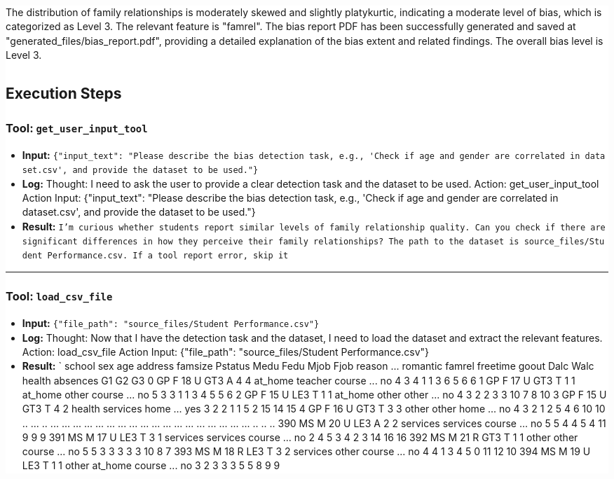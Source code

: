 The distribution of family relationships is moderately skewed and slightly platykurtic, indicating a moderate level of bias, which is categorized as Level 3. The relevant feature is "famrel". The bias report PDF has been successfully generated and saved at "generated_files/bias_report.pdf", providing a detailed explanation of the bias extent and related findings. The overall bias level is Level 3.

## Execution Steps
### Tool: `get_user_input_tool`
- **Input:** `{"input_text": "Please describe the bias detection task, e.g., 'Check if age and gender are correlated in dataset.csv', and provide the dataset to be used."}`
- **Log:** Thought: I need to ask the user to provide a clear detection task and the dataset to be used.
Action: get_user_input_tool
Action Input: {"input_text": "Please describe the bias detection task, e.g., 'Check if age and gender are correlated in dataset.csv', and provide the dataset to be used."}
- **Result:** `I’m curious whether students report similar levels of family relationship quality. Can you check if there are significant differences in how they perceive their family relationships? The path to the dataset is source_files/Student Performance.csv. If a tool report error, skip it `

---

### Tool: `load_csv_file`
- **Input:** `{"file_path": "source_files/Student Performance.csv"}`
- **Log:** Thought: Now that I have the detection task and the dataset, I need to load the dataset and extract the relevant features.
Action: load_csv_file
Action Input: {"file_path": "source_files/Student Performance.csv"}
- **Result:** `    school sex  age address famsize Pstatus  Medu  Fedu      Mjob      Fjob  reason  ... romantic  famrel  freetime  goout Dalc Walc health absences  G1  G2  G3
0       GP   F   18       U     GT3       A     4     4   at_home   teacher  course  ...       no       4         3      4    1    1      3        6   5   6   6
1       GP   F   17       U     GT3       T     1     1   at_home     other  course  ...       no       5         3      3    1    1      3        4   5   5   6
2       GP   F   15       U     LE3       T     1     1   at_home     other   other  ...       no       4         3      2    2    3      3       10   7   8  10
3       GP   F   15       U     GT3       T     4     2    health  services    home  ...      yes       3         2      2    1    1      5        2  15  14  15
4       GP   F   16       U     GT3       T     3     3     other     other    home  ...       no       4         3      2    1    2      5        4   6  10  10
..     ...  ..  ...     ...     ...     ...   ...   ...       ...       ...     ...  ...      ...     ...       ...    ...  ...  ...    ...      ...  ..  ..  ..
390     MS   M   20       U     LE3       A     2     2  services  services  course  ...       no       5         5      4    4    5      4       11   9   9   9
391     MS   M   17       U     LE3       T     3     1  services  services  course  ...       no       2         4      5    3    4      2        3  14  16  16
392     MS   M   21       R     GT3       T     1     1     other     other  course  ...       no       5         5      3    3    3      3        3  10   8   7
393     MS   M   18       R     LE3       T     3     2  services     other  course  ...       no       4         4      1    3    4      5        0  11  12  10
394     MS   M   19       U     LE3       T     1     1     other   at_home  course  ...       no       3         2      3    3    3      5        5   8   9   9
